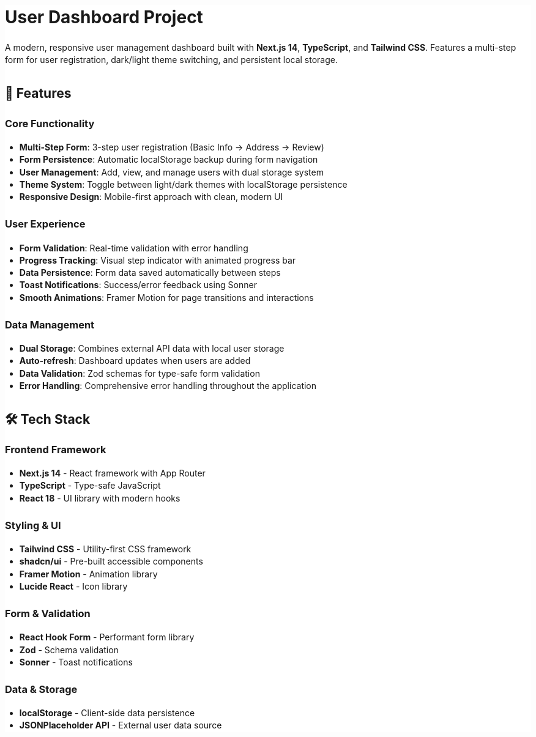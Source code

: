 # User Dashboard Project

A modern, responsive user management dashboard built with **Next.js 14**, **TypeScript**, and **Tailwind CSS**. Features a multi-step form for user registration, dark/light theme switching, and persistent local storage.

## 🚀 Features

### Core Functionality
- **Multi-Step Form**: 3-step user registration (Basic Info → Address → Review)
- **Form Persistence**: Automatic localStorage backup during form navigation
- **User Management**: Add, view, and manage users with dual storage system
- **Theme System**: Toggle between light/dark themes with localStorage persistence
- **Responsive Design**: Mobile-first approach with clean, modern UI

### User Experience
- **Form Validation**: Real-time validation with error handling
- **Progress Tracking**: Visual step indicator with animated progress bar
- **Data Persistence**: Form data saved automatically between steps
- **Toast Notifications**: Success/error feedback using Sonner
- **Smooth Animations**: Framer Motion for page transitions and interactions

### Data Management
- **Dual Storage**: Combines external API data with local user storage
- **Auto-refresh**: Dashboard updates when users are added
- **Data Validation**: Zod schemas for type-safe form validation
- **Error Handling**: Comprehensive error handling throughout the application

## 🛠️ Tech Stack

### Frontend Framework
- **Next.js 14** - React framework with App Router
- **TypeScript** - Type-safe JavaScript
- **React 18** - UI library with modern hooks

### Styling & UI
- **Tailwind CSS** - Utility-first CSS framework
- **shadcn/ui** - Pre-built accessible components
- **Framer Motion** - Animation library
- **Lucide React** - Icon library

### Form & Validation
- **React Hook Form** - Performant form library
- **Zod** - Schema validation
- **Sonner** - Toast notifications

### Data & Storage
- **localStorage** - Client-side data persistence
- **JSONPlaceholder API** - External user data source
